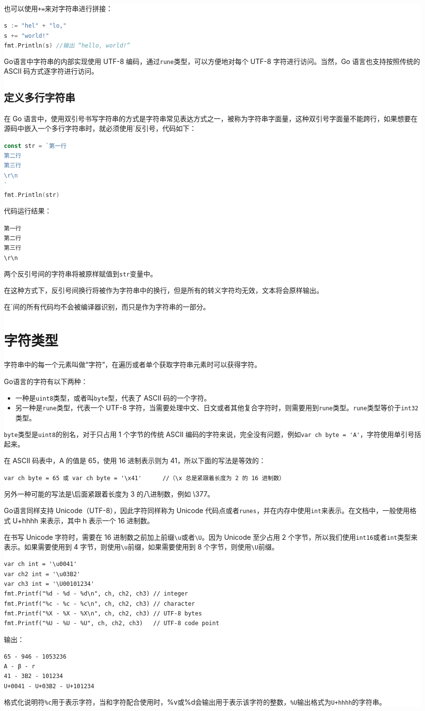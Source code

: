 也可以使用`+=`来对字符串进行拼接：
```go
s := "hel" + "lo,"
s += "world!"
fmt.Println(s) //输出 “hello, world!”
```
Go语言中字符串的内部实现使用 UTF-8 编码，通过`rune`类型，可以方便地对每个 UTF-8 字符进行访问。当然，Go 语言也支持按照传统的 ASCII 码方式逐字符进行访问。
## 定义多行字符串
在 Go 语言中，使用双引号书写字符串的方式是字符串常见表达方式之一，被称为字符串字面量，这种双引号字面量不能跨行，如果想要在源码中嵌入一个多行字符串时，就必须使用`反引号，代码如下：
```go
const str = `第一行
第二行
第三行
\r\n
`
fmt.Println(str)
```
代码运行结果：
```
第一行
第二行
第三行
\r\n
```
两个反引号间的字符串将被原样赋值到`str`变量中。

在这种方式下，反引号间换行将被作为字符串中的换行，但是所有的转义字符均无效，文本将会原样输出。

在`间的所有代码均不会被编译器识别，而只是作为字符串的一部分。
# 字符类型
字符串中的每一个元素叫做“字符”，在遍历或者单个获取字符串元素时可以获得字符。

Go语言的字符有以下两种：
* 一种是`uint8`类型，或者叫`byte`型，代表了 ASCII 码的一个字符。
* 另一种是`rune`类型，代表一个 UTF-8 字符，当需要处理中文、日文或者其他复合字符时，则需要用到`rune`类型。`rune`类型等价于`int32`类型。

`byte`类型是`uint8`的别名，对于只占用 1 个字节的传统 ASCII 编码的字符来说，完全没有问题，例如`var ch byte = 'A'`，字符使用单引号括起来。

在 ASCII 码表中，A 的值是 65，使用 16 进制表示则为 41，所以下面的写法是等效的：
```
var ch byte = 65 或 var ch byte = '\x41'      //（\x 总是紧跟着长度为 2 的 16 进制数）
```
另外一种可能的写法是\后面紧跟着长度为 3 的八进制数，例如 \377。

Go语言同样支持 Unicode（UTF-8），因此字符同样称为 Unicode 代码点或者`runes`，并在内存中使用`int`来表示。在文档中，一般使用格式 U+hhhh 来表示，其中 h 表示一个 16 进制数。

在书写 Unicode 字符时，需要在 16 进制数之前加上前缀`\u`或者`\U`。因为 Unicode 至少占用 2 个字节，所以我们使用`int16`或者`int`类型来表示。如果需要使用到 4 字节，则使用`\u`前缀，如果需要使用到 8 个字节，则使用`\U`前缀。
```
var ch int = '\u0041'
var ch2 int = '\u03B2'
var ch3 int = '\U00101234'
fmt.Printf("%d - %d - %d\n", ch, ch2, ch3) // integer
fmt.Printf("%c - %c - %c\n", ch, ch2, ch3) // character
fmt.Printf("%X - %X - %X\n", ch, ch2, ch3) // UTF-8 bytes
fmt.Printf("%U - %U - %U", ch, ch2, ch3)   // UTF-8 code point
```
输出：
```
65 - 946 - 1053236
A - β - r
41 - 3B2 - 101234
U+0041 - U+03B2 - U+101234
```
格式化说明符`%c`用于表示字符，当和字符配合使用时，%v或%d会输出用于表示该字符的整数，`%U`输出格式为`U+hhhh`的字符串。

